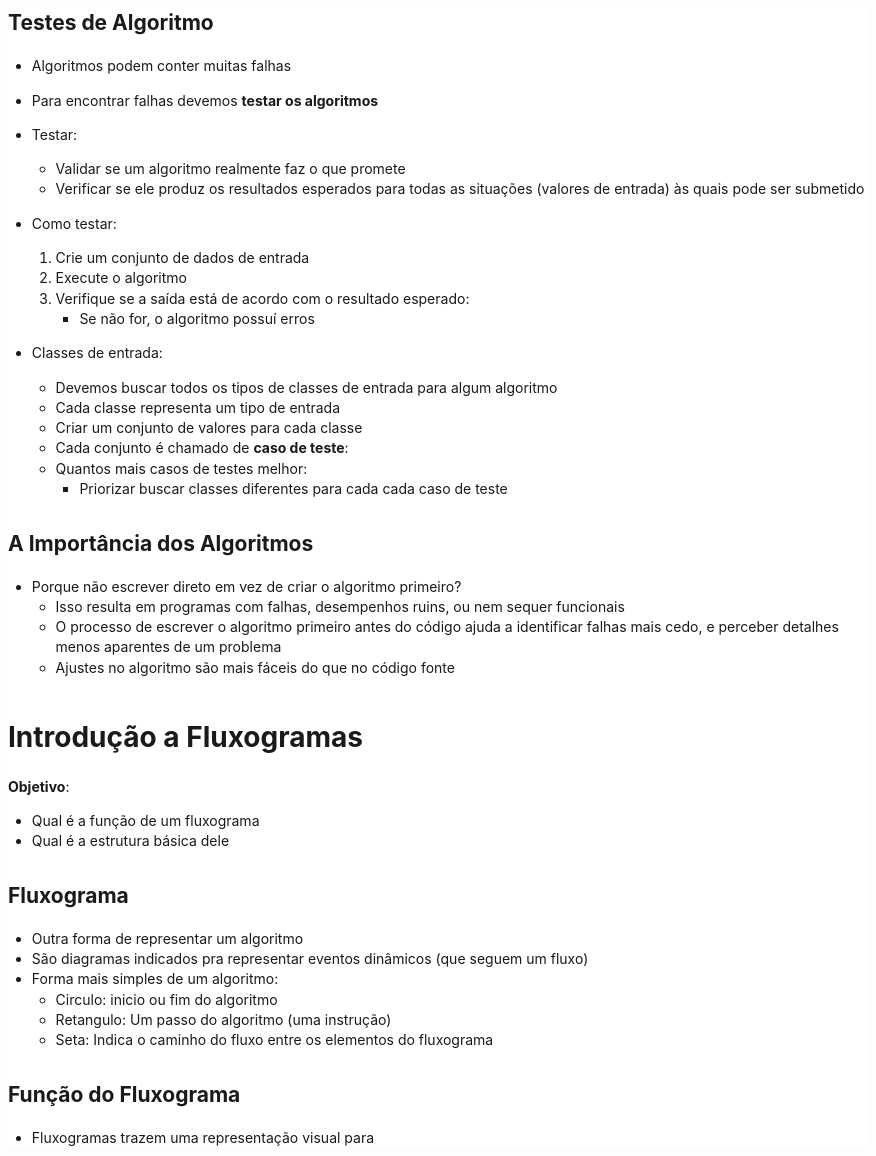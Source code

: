 ## Testes de Algoritmo

+ Algoritmos podem conter muitas falhas
+ Para encontrar falhas devemos **testar os algoritmos**
+ Testar:
    + Validar se um algoritmo realmente faz o que promete
    + Verificar se ele produz os resultados esperados para todas as situações (valores de entrada) às quais pode ser submetido

+ Como testar:
    1. Crie um conjunto de dados de entrada
    2. Execute o algoritmo
    3. Verifique se a saída está de acordo com o resultado esperado:
        + Se não for, o algoritmo possuí erros

+ Classes de entrada:
    + Devemos buscar todos os tipos de classes de entrada para algum algoritmo
    + Cada classe representa um tipo de entrada
    + Criar um conjunto de valores para cada classe 
    + Cada conjunto é chamado de **caso de teste**:
    + Quantos mais casos de testes melhor:
        + Priorizar buscar classes diferentes para cada cada caso de teste

## A Importância dos Algoritmos

+ Porque não escrever direto em vez de criar o algoritmo primeiro?
    + Isso resulta em programas com falhas, desempenhos ruins, ou nem sequer funcionais
    + O processo de escrever o algoritmo primeiro antes do código ajuda a identificar falhas mais cedo, e perceber detalhes menos aparentes de um problema
    + Ajustes no algoritmo são mais fáceis do que no código fonte

# Introdução a Fluxogramas

**Objetivo**:

+ Qual é a função de um fluxograma
+ Qual é a estrutura básica dele

## Fluxograma

+ Outra forma de representar um algoritmo
+ São diagramas indicados pra representar eventos dinâmicos (que seguem um fluxo)
+ Forma mais simples de um algoritmo:
    + Circulo: inicio ou fim do algoritmo
    + Retangulo: Um passo do algoritmo (uma instrução)
    + Seta: Indica o caminho do fluxo entre os elementos do fluxograma

## Função do Fluxograma

+ Fluxogramas trazem uma representação visual para 